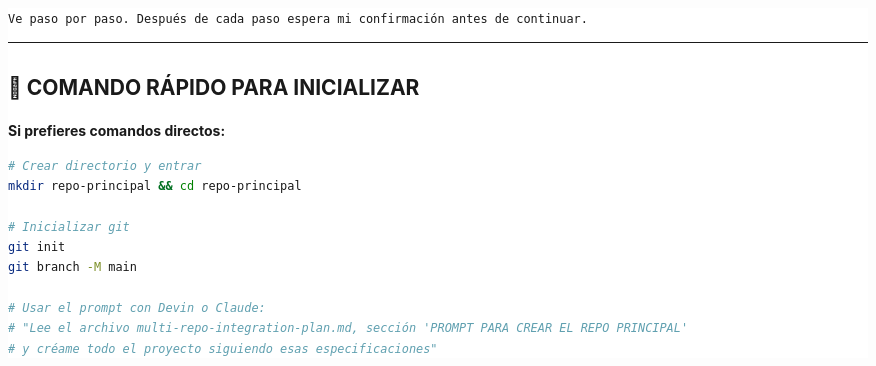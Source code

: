 ```
Ve paso por paso. Después de cada paso espera mi confirmación antes de continuar.
```

---

## 🚀 COMANDO RÁPIDO PARA INICIALIZAR

**Si prefieres comandos directos:**

```bash
# Crear directorio y entrar
mkdir repo-principal && cd repo-principal

# Inicializar git
git init
git branch -M main

# Usar el prompt con Devin o Claude:
# "Lee el archivo multi-repo-integration-plan.md, sección 'PROMPT PARA CREAR EL REPO PRINCIPAL'
# y créame todo el proyecto siguiendo esas especificaciones"
```